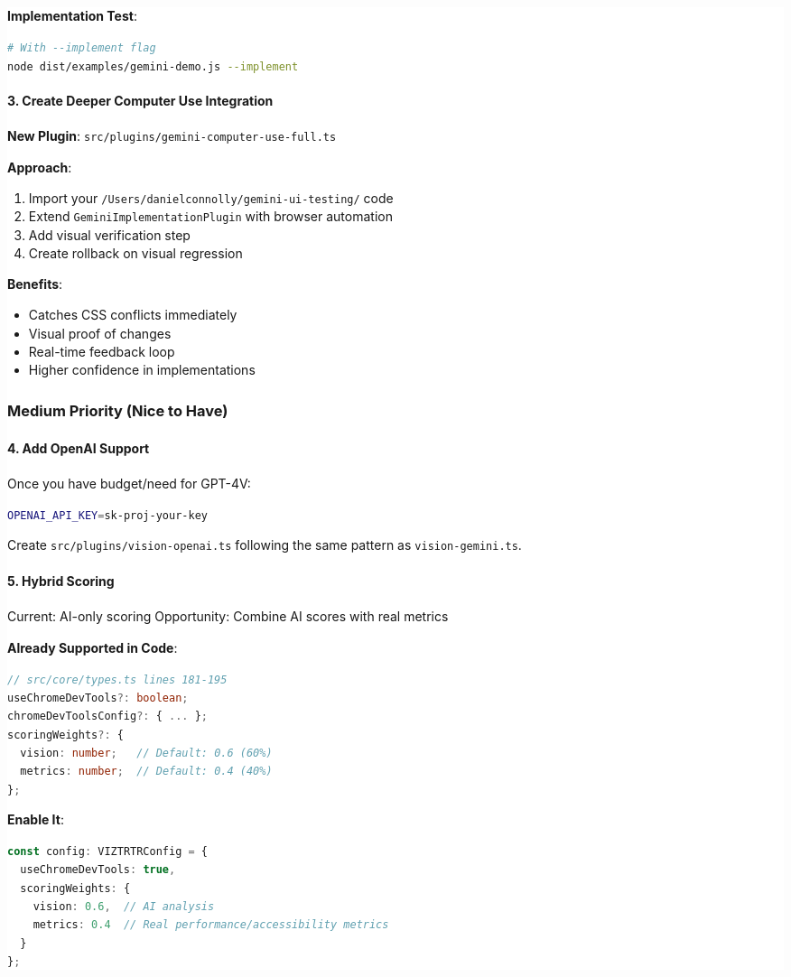**Implementation Test**:

```bash
# With --implement flag
node dist/examples/gemini-demo.js --implement
```

#### 3. Create Deeper Computer Use Integration

**New Plugin**: `src/plugins/gemini-computer-use-full.ts`

**Approach**:

1. Import your `/Users/danielconnolly/gemini-ui-testing/` code
2. Extend `GeminiImplementationPlugin` with browser automation
3. Add visual verification step
4. Create rollback on visual regression

**Benefits**:

- Catches CSS conflicts immediately
- Visual proof of changes
- Real-time feedback loop
- Higher confidence in implementations

### Medium Priority (Nice to Have)

#### 4. Add OpenAI Support

Once you have budget/need for GPT-4V:

```bash
OPENAI_API_KEY=sk-proj-your-key
```

Create `src/plugins/vision-openai.ts` following the same pattern as `vision-gemini.ts`.

#### 5. Hybrid Scoring

Current: AI-only scoring
Opportunity: Combine AI scores with real metrics

**Already Supported in Code**:

```typescript
// src/core/types.ts lines 181-195
useChromeDevTools?: boolean;
chromeDevToolsConfig?: { ... };
scoringWeights?: {
  vision: number;   // Default: 0.6 (60%)
  metrics: number;  // Default: 0.4 (40%)
};
```

**Enable It**:

```typescript
const config: VIZTRTRConfig = {
  useChromeDevTools: true,
  scoringWeights: {
    vision: 0.6,  // AI analysis
    metrics: 0.4  // Real performance/accessibility metrics
  }
};
```
